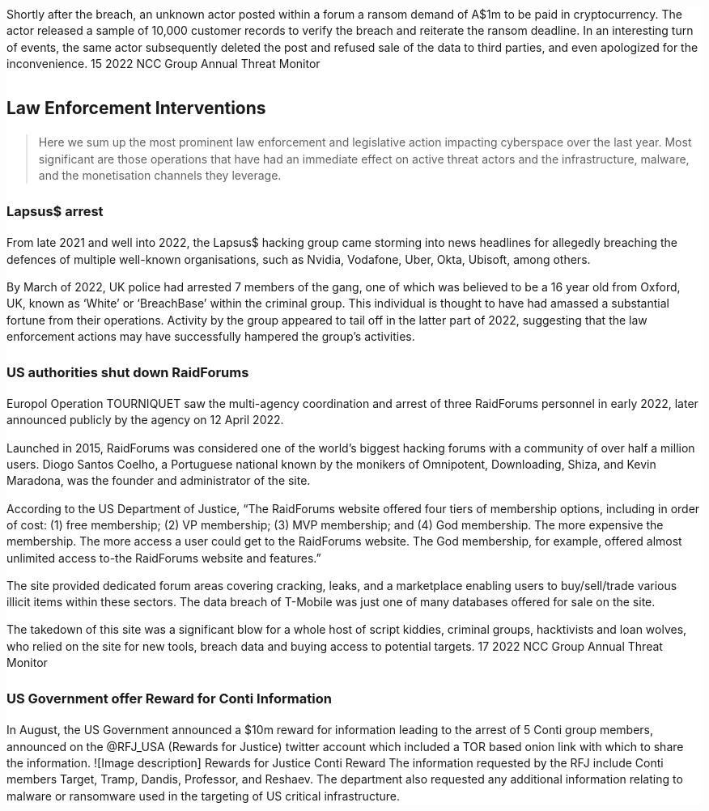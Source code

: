 Shortly after the breach, an unknown actor posted within a forum a ransom demand of A$1m to be paid in cryptocurrency. The actor released a sample of 10,000 customer records to verify the breach and reiterate the ransom deadline. In an interesting turn of events, the same actor subsequently deleted the post and refused sale of the data to third parties, and even apologized for the inconvenience.
15
2022 NCC Group Annual Threat Monitor

## Law Enforcement Interventions
> Here we sum up the most prominent law enforcement and legislative action impacting cyberspace over the last year. Most significant are those operations that have had an immediate effect on active threat actors and the infrastructure, malware, and the monetisation channels they leverage.

### Lapsus$ arrest

From late 2021 and well into 2022, the Lapsus$ hacking group came storming into news headlines for allegedly breaching the defences of multiple well-known organisations, such as Nvidia, Vodafone, Uber, Okta, Ubisoft, among others.

By March of 2022, UK police had arrested 7 members of the gang, one of which was believed to be a 16 year old from Oxford, UK, known as ‘White’ or ‘BreachBase’ within the criminal group. This individual is thought to have had amassed a substantial fortune from their operations. Activity by the group appeared to tail off in the latter part of 2022, suggesting that the law enforcement actions may have successfully hampered the group’s activities.

### US authorities shut down RaidForums

Europol Operation TOURNIQUET saw the multi-agency coordination and arrest of three RaidForums personnel in early 2022, later announced publicly by the agency on 12 April 2022.

Launched in 2015, RaidForums was considered one of the world’s biggest hacking forums with a community of over half a million users. Diogo Santos Coelho, a Portuguese national known by the monikers of Omnipotent, Downloading, Shiza, and Kevin Maradona, was the founder and administrator of the site.

According to the US Department of Justice, “The RaidForums website offered four tiers of membership options, including in order of cost: (1) free membership; (2) VP membership; (3) MVP membership; and (4) God membership. The more expensive the membership. The more access a user could get to the RaidForums website. The God membership, for example, offered almost unlimited access to-the RaidForums website and features.”

The site provided dedicated forum areas covering cracking, leaks, and a marketplace enabling users to buy/sell/trade various illicit items within these sectors. The data breach of T-Mobile was just one of many databases offered for sale on the site.

The takedown of this site was a significant blow for a whole host of script kiddies, criminal groups, hacktivists and loan wolves, who relied on the site for new tools, breach data and buying access to potential targets.
17
2022 NCC Group Annual Threat Monitor

### US Government offer Reward for Conti Information

In August, the US Government announced a $10m reward for information leading to the arrest of 5 Conti group members, announced on the @RFJ_USA (Rewards for Justice) twitter account which included a TOR based onion link with which to share the information.
![Image description] Rewards for Justice Conti Reward
The information requested by the RFJ include Conti members Target, Tramp, Dandis, Professor, and Reshaev. The department also requested any additional information relating to malware or ransomware used in the targeting of US critical infrastructure.
